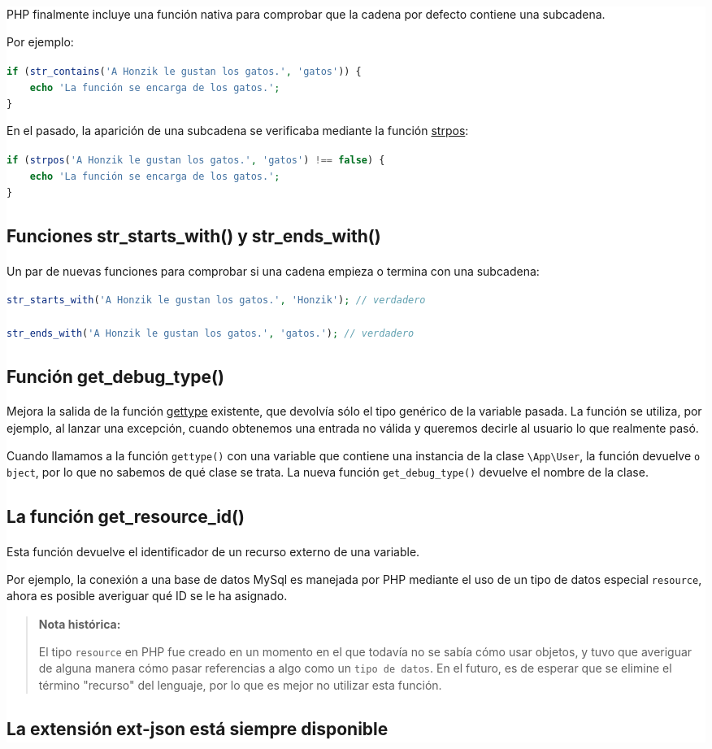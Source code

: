 PHP finalmente incluye una función nativa para comprobar que la cadena por defecto contiene una subcadena.

Por ejemplo:

```php
if (str_contains('A Honzik le gustan los gatos.', 'gatos')) {
	echo 'La función se encarga de los gatos.';
}
```

En el pasado, la aparición de una subcadena se verificaba mediante la función [strpos](/strpos-function):

```php
if (strpos('A Honzik le gustan los gatos.', 'gatos') !== false) {
	echo 'La función se encarga de los gatos.';
}
```

Funciones str_starts_with() y str_ends_with()
----------------------------------------------

Un par de nuevas funciones para comprobar si una cadena empieza o termina con una subcadena:

```php
str_starts_with('A Honzik le gustan los gatos.', 'Honzik'); // verdadero

str_ends_with('A Honzik le gustan los gatos.', 'gatos.'); // verdadero
```

Función get_debug_type()
-------------------------

Mejora la salida de la función [gettype](/función-gettype) existente, que devolvía sólo el tipo genérico de la variable pasada. La función se utiliza, por ejemplo, al lanzar una excepción, cuando obtenemos una entrada no válida y queremos decirle al usuario lo que realmente pasó.

Cuando llamamos a la función `gettype()` con una variable que contiene una instancia de la clase `\App\User`, la función devuelve `object`, por lo que no sabemos de qué clase se trata. La nueva función `get_debug_type()` devuelve el nombre de la clase.

La función get_resource_id()
--------------------------

Esta función devuelve el identificador de un recurso externo de una variable.

Por ejemplo, la conexión a una base de datos MySql es manejada por PHP mediante el uso de un tipo de datos especial `resource`, ahora es posible averiguar qué ID se le ha asignado.

> **Nota histórica:**
>
> El tipo `resource` en PHP fue creado en un momento en el que todavía no se sabía cómo usar objetos, y tuvo que averiguar de alguna manera cómo pasar referencias a algo como un `tipo de datos`. En el futuro, es de esperar que se elimine el término "recurso" del lenguaje, por lo que es mejor no utilizar esta función.

La extensión ext-json está siempre disponible
-------------------------------------
